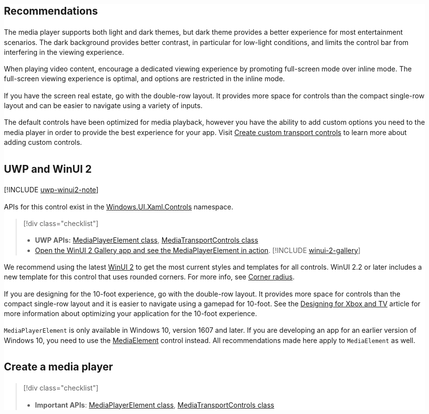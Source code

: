 ## Recommendations

The media player supports both light and dark themes, but dark theme provides a better experience for most entertainment scenarios. The dark background provides better contrast, in particular for low-light conditions, and limits the control bar from interfering in the viewing experience.

When playing video content, encourage a dedicated viewing experience by promoting full-screen mode over inline mode. The full-screen viewing experience is optimal, and options are restricted in the inline mode.

If you have the screen real estate, go with the double-row layout. It provides more space for controls than the compact single-row layout and can be easier to navigate using a variety of inputs.

The default controls have been optimized for media playback, however you have the ability to add custom options you need to the media player in order to provide the best experience for your app. Visit [Create custom transport controls](custom-transport-controls.md) to learn more about adding custom controls.

## UWP and WinUI 2

[!INCLUDE [uwp-winui2-note](../../../includes/uwp-winui-2-note.md)]

APIs for this control exist in the [Windows.UI.Xaml.Controls](/uwp/api/Windows.UI.Xaml.Controls) namespace.

> [!div class="checklist"]
>
> - **UWP APIs:** [MediaPlayerElement class](/uwp/api/windows.ui.xaml.controls.mediaplayerelement), [MediaTransportControls class](/uwp/api/windows.ui.xaml.controls.mediatransportcontrols)
> - [Open the WinUI 2 Gallery app and see the MediaPlayerElement in action](winui2gallery:/item/MediaPlayerElement). [!INCLUDE [winui-2-gallery](../../../includes/winui-2-gallery.md)]

We recommend using the latest [WinUI 2](../../winui/winui2/index.md) to get the most current styles and templates for all controls. WinUI 2.2 or later includes a new template for this control that uses rounded corners. For more info, see [Corner radius](../style/rounded-corner.md).

If you are designing for the 10-foot experience, go with the double-row layout. It provides more space for controls than the compact single-row layout and it is easier to navigate using a gamepad for 10-foot. See the [Designing for Xbox and TV](../devices/designing-for-tv.md) article for more information about optimizing your application for the 10-foot experience.

`MediaPlayerElement` is only available in Windows 10, version 1607 and later. If you are developing an app for an earlier version of Windows 10, you need to use the [MediaElement](/uwp/api/Windows.UI.Xaml.Controls.MediaElement) control instead. All recommendations made here apply to `MediaElement` as well.

## Create a media player

> [!div class="checklist"]
>
> - **Important APIs**: [MediaPlayerElement class](/windows/windows-app-sdk/api/winrt/microsoft.ui.xaml.controls.mediaplayerelement), [MediaTransportControls class](/windows/windows-app-sdk/api/winrt/microsoft.ui.xaml.controls.mediatransportcontrols)
